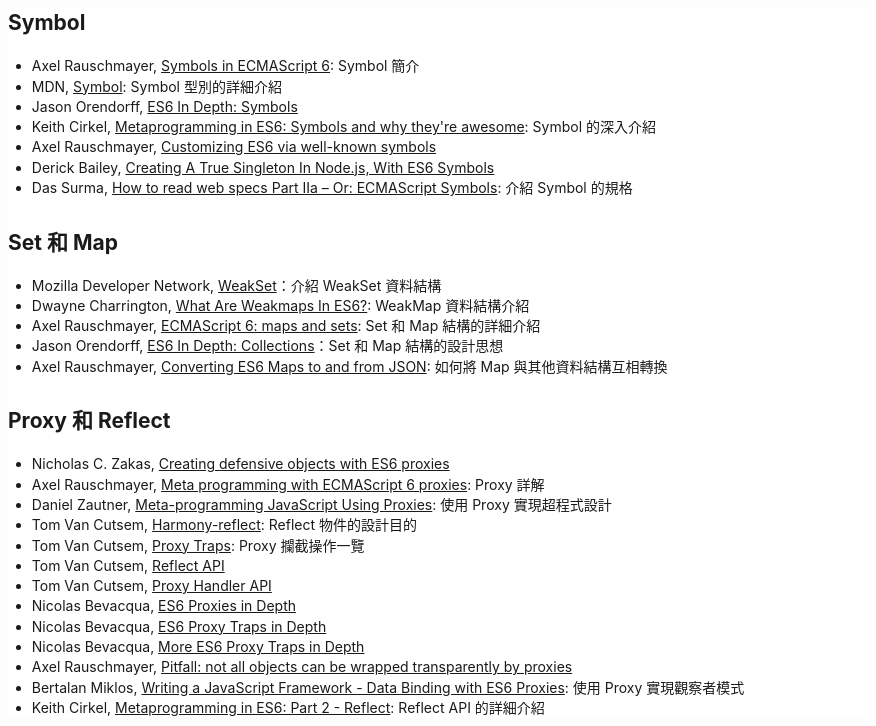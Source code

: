 ## Symbol

- Axel Rauschmayer, [Symbols in ECMAScript 6](http://www.2ality.com/2014/12/es6-symbols.html): Symbol 簡介
- MDN, [Symbol](https://developer.mozilla.org/en-US/docs/Web/JavaScript/Reference/Global_Objects/Symbol): Symbol 型別的詳細介紹
- Jason Orendorff, [ES6 In Depth: Symbols](https://hacks.mozilla.org/2015/06/es6-in-depth-symbols/)
- Keith Cirkel, [Metaprogramming in ES6: Symbols and why they're awesome](http://blog.keithcirkel.co.uk/metaprogramming-in-es6-symbols/): Symbol 的深入介紹
- Axel Rauschmayer, [Customizing ES6 via well-known symbols](http://www.2ality.com/2015/09/well-known-symbols-es6.html)
- Derick Bailey, [Creating A True Singleton In Node.js, With ES6 Symbols](https://derickbailey.com/2016/03/09/creating-a-true-singleton-in-node-js-with-es6-symbols/)
- Das Surma, [How to read web specs Part IIa – Or: ECMAScript Symbols](https://dassur.ma/things/reading-specs-2/): 介紹 Symbol 的規格

## Set 和 Map

- Mozilla Developer Network, [WeakSet](https://developer.mozilla.org/en-US/docs/Web/JavaScript/Reference/Global_Objects/WeakSet)：介紹 WeakSet 資料結構
- Dwayne Charrington, [What Are Weakmaps In ES6?](http://ilikekillnerds.com/2015/02/what-are-weakmaps-in-es6/): WeakMap 資料結構介紹
- Axel Rauschmayer, [ECMAScript 6: maps and sets](http://www.2ality.com/2015/01/es6-maps-sets.html): Set 和 Map 結構的詳細介紹
- Jason Orendorff, [ES6 In Depth: Collections](https://hacks.mozilla.org/2015/06/es6-in-depth-collections/)：Set 和 Map 結構的設計思想
- Axel Rauschmayer, [Converting ES6 Maps to and from JSON](http://www.2ality.com/2015/08/es6-map-json.html): 如何將 Map 與其他資料結構互相轉換

## Proxy 和 Reflect

- Nicholas C. Zakas, [Creating defensive objects with ES6 proxies](http://www.nczonline.net/blog/2014/04/22/creating-defensive-objects-with-es6-proxies/)
- Axel Rauschmayer, [Meta programming with ECMAScript 6 proxies](http://www.2ality.com/2014/12/es6-proxies.html): Proxy 詳解
- Daniel Zautner, [Meta-programming JavaScript Using Proxies](http://dzautner.com/meta-programming-javascript-using-proxies/): 使用 Proxy 實現超程式設計
- Tom Van Cutsem, [Harmony-reflect](https://github.com/tvcutsem/harmony-reflect/wiki): Reflect 物件的設計目的
- Tom Van Cutsem, [Proxy Traps](https://github.com/tvcutsem/harmony-reflect/blob/master/doc/traps.md): Proxy 攔截操作一覽
- Tom Van Cutsem, [Reflect API](https://github.com/tvcutsem/harmony-reflect/blob/master/doc/api.md)
- Tom Van Cutsem, [Proxy Handler API](https://github.com/tvcutsem/harmony-reflect/blob/master/doc/handler_api.md)
- Nicolas Bevacqua, [ES6 Proxies in Depth](http://ponyfoo.com/articles/es6-proxies-in-depth)
- Nicolas Bevacqua, [ES6 Proxy Traps in Depth](http://ponyfoo.com/articles/es6-proxy-traps-in-depth)
- Nicolas Bevacqua, [More ES6 Proxy Traps in Depth](http://ponyfoo.com/articles/more-es6-proxy-traps-in-depth)
- Axel Rauschmayer, [Pitfall: not all objects can be wrapped transparently by proxies](http://www.2ality.com/2016/11/proxying-builtins.html)
- Bertalan Miklos, [Writing a JavaScript Framework - Data Binding with ES6 Proxies](https://blog.risingstack.com/writing-a-javascript-framework-data-binding-es6-proxy/): 使用 Proxy 實現觀察者模式
- Keith Cirkel, [Metaprogramming in ES6: Part 2 - Reflect](https://www.keithcirkel.co.uk/metaprogramming-in-es6-part-2-reflect/): Reflect API 的詳細介紹
